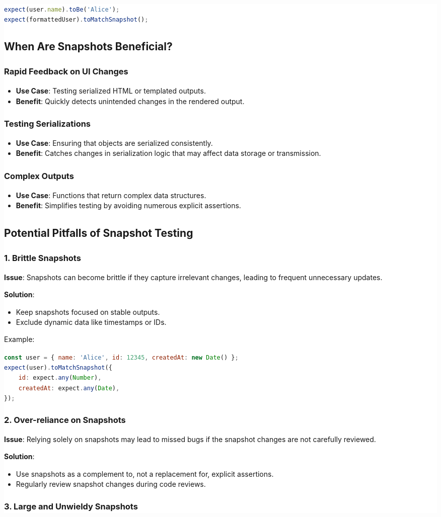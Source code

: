 ```javascript
expect(user.name).toBe('Alice');
expect(formattedUser).toMatchSnapshot();
```

## When Are Snapshots Beneficial?

### Rapid Feedback on UI Changes

- **Use Case**: Testing serialized HTML or templated outputs.
- **Benefit**: Quickly detects unintended changes in the rendered output.

### Testing Serializations

- **Use Case**: Ensuring that objects are serialized consistently.
- **Benefit**: Catches changes in serialization logic that may affect data storage or transmission.

### Complex Outputs

- **Use Case**: Functions that return complex data structures.
- **Benefit**: Simplifies testing by avoiding numerous explicit assertions.

## Potential Pitfalls of Snapshot Testing

### 1. Brittle Snapshots

**Issue**: Snapshots can become brittle if they capture irrelevant changes, leading to frequent unnecessary updates.

**Solution**:

- Keep snapshots focused on stable outputs.
- Exclude dynamic data like timestamps or IDs.

Example:

```javascript
const user = { name: 'Alice', id: 12345, createdAt: new Date() };
expect(user).toMatchSnapshot({
	id: expect.any(Number),
	createdAt: expect.any(Date),
});
```

### 2. Over-reliance on Snapshots

**Issue**: Relying solely on snapshots may lead to missed bugs if the snapshot changes are not carefully reviewed.

**Solution**:

- Use snapshots as a complement to, not a replacement for, explicit assertions.
- Regularly review snapshot changes during code reviews.

### 3. Large and Unwieldy Snapshots
